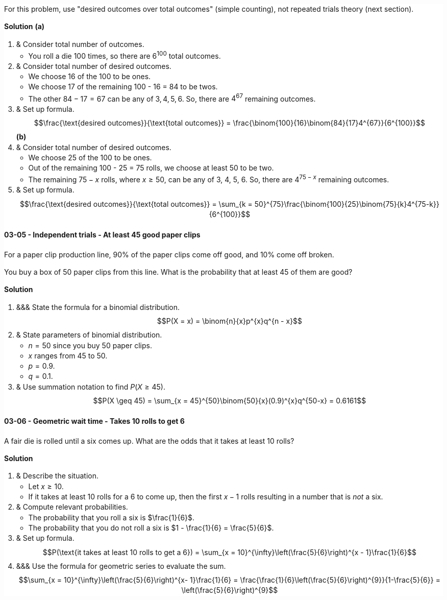 For this problem, use "desired outcomes over total outcomes" (simple counting), not repeated trials theory (next section).

**Solution**
**(a)**
1. & Consider total number of outcomes.
    - You roll a die $100$ times, so there are $6^{100}$ total outcomes.
2. & Consider total number of desired outcomes.
    - We choose 16 of the 100 to be ones.
    - We choose 17 of the remaining 100 - 16 = 84 to be twos.
    - The other $84 - 17 = 67$ can be any of $3, 4, 5, 6$. So, there are $4^{67}$ remaining outcomes.
3. & Set up formula.
$$\frac{\text{desired outcomes}}{\text{total outcomes}} = \frac{\binom{100}{16}\binom{84}{17}4^{67}}{6^{100}}$$
**(b)**
1. & Consider total number of desired outcomes.
    - We choose 25 of the 100 to be ones.
    - Out of the remaining 100 - 25 = 75 rolls, we choose at least 50 to be two.
    - The remaining $75 - x$ rolls, where $x \geq 50$, can be any of $3$, $4$, $5$, $6$. So, there are $4^{75 - x}$ remaining outcomes.
2. & Set up formula.
$$\frac{\text{desired outcomes}}{\text{total outcomes}} = \sum_{k = 50}^{75}\frac{\binom{100}{25}\binom{75}{k}4^{75-k}}{6^{100}}$$

#### 03-05 - Independent trials - At least 45 good paper clips
For a paper clip production line, $90\%$ of the paper clips come off good, and $10\%$ come off broken.

You buy a box of 50 paper clips from this line. What is the probability that at least 45 of them are good?

**Solution**
1. &&& State the formula for a binomial distribution.
$$P(X = x) = \binom{n}{x}p^{x}q^{n - x}$$
2. & State parameters of binomial distribution.
    - $n = 50$ since you buy $50$ paper clips.
    - $x$ ranges from $45$ to $50$.
    - $p = 0.9$.
    - $q = 0.1$.
3. & Use summation notation to find $P(X \geq 45)$.
$$P(X \geq 45) = \sum_{x = 45}^{50}\binom{50}{x}(0.9)^{x}q^{50-x} = 0.6161$$

#### 03-06 - Geometric wait time - Takes 10 rolls to get 6
A fair die is rolled until a six comes up. What are the odds that it takes at least 10 rolls?

**Solution**
1. & Describe the situation.
    - Let $x \geq 10$.
    - If it takes at least $10$ rolls for a $6$ to come up, then the first $x - 1$ rolls resulting in a number that is *not* a six.
2. & Compute relevant probabilities.
    - The probability that you roll a six is $\frac{1}{6}$.
    - The probability that you do not roll a six is $1 - \frac{1}{6} = \frac{5}{6}$.
3. & Set up formula.
$$P(\text{it takes at least 10 rolls to get a 6}) = \sum_{x = 10}^{\infty}\left(\frac{5}{6}\right)^{x - 1}\frac{1}{6}$$
1. &&& Use the formula for geometric series to evaluate the sum.
    $$\sum_{x = 10}^{\infty}\left(\frac{5}{6}\right)^{x- 1}\frac{1}{6} = \frac{\frac{1}{6}\left(\frac{5}{6}\right)^{9}}{1-\frac{5}{6}} = \left(\frac{5}{6}\right)^{9}$$
